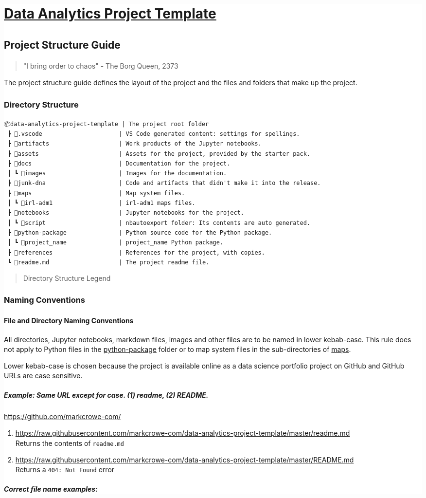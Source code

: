 # [Data Analytics Project Template](./../../../)

## Project Structure Guide
> "I bring order to chaos" - The Borg Queen, 2373

The project structure guide defines the layout of the project and the files and folders that make up the project.  

### Directory Structure
```txt
📦data-analytics-project-template | The project root folder
 ┣ 📂.vscode                      | VS Code generated content: settings for spellings.
 ┣ 📂artifacts                    | Work products of the Jupyter notebooks.
 ┣ 📂assets                       | Assets for the project, provided by the starter pack.
 ┣ 📂docs                         | Documentation for the project.
 ┃ ┗ 📂images                     | Images for the documentation.
 ┣ 📂junk-dna                     | Code and artifacts that didn't make it into the release.   
 ┣ 📂maps                         | Map system files.
 ┃ ┗ 📂irl-adm1                   | irl-adm1 maps files.
 ┣ 📂notebooks                    | Jupyter notebooks for the project.
 ┃ ┗ 📂script                     | nbautoexport folder: Its contents are auto generated.
 ┣ 📂python-package               | Python source code for the Python package.
 ┃ ┗ 📂project_name               | project_name Python package.
 ┣ 📂references                   | References for the project, with copies.
 ┗ 📜readme.md                    | The project readme file.
```
> Directory Structure Legend

### Naming Conventions

#### File and Directory Naming Conventions 
All directories, Jupyter notebooks, markdown files, images and other files are to be named in lower kebab-case. This rule does not apply to Python files in the [python-package](./../python-package/) folder or to map system files in the sub-directories of [maps](./../maps/).

Lower kebab-case is chosen because the project is available online as a data science portfolio project on GitHub and GitHub URLs are case sensitive.

##### Example: Same URL except for case. (1) readme, (2) README.
https://github.com/markcrowe-com/
1.  <https://raw.githubusercontent.com/markcrowe-com/data-analytics-project-template/master/readme.md>  
  Returns the contents of `readme.md`

2.  <https://raw.githubusercontent.com/markcrowe-com/data-analytics-project-template/master/README.md>  
   Returns a `404: Not Found` error

##### Correct file name examples:
